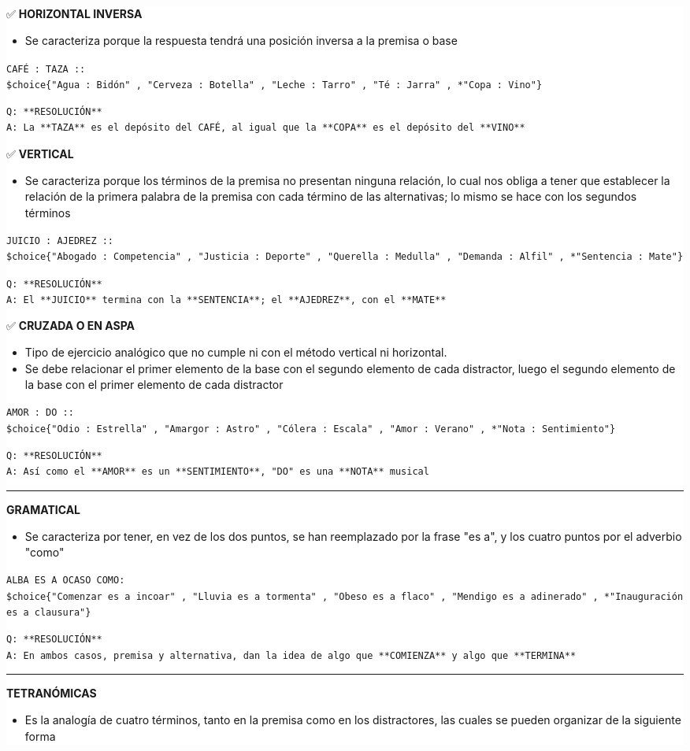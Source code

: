 ✅ **HORIZONTAL INVERSA**
- Se caracteriza porque la respuesta tendrá una posición inversa a la premisa o base

```exercise
CAFÉ : TAZA ::
$choice{"Agua : Bidón" , "Cerveza : Botella" , "Leche : Tarro" , "Té : Jarra" , *"Copa : Vino"}
```

```flashcard
Q: **RESOLUCIÓN**
A: La **TAZA** es el depósito del CAFÉ, al igual que la **COPA** es el depósito del **VINO**
```

✅ **VERTICAL**
- Se caracteriza porque los términos de la premisa no presentan ninguna relación, lo cual nos obliga a tener que establecer la relación de la primera palabra de la premisa con cada término de las alternativas; lo mismo se hace con los segundos términos

```exercise
JUICIO : AJEDREZ ::
$choice{"Abogado : Competencia" , "Justicia : Deporte" , "Querella : Medulla" , "Demanda : Alfil" , *"Sentencia : Mate"}
```

```flashcard
Q: **RESOLUCIÓN**
A: El **JUICIO** termina con la **SENTENCIA**; el **AJEDREZ**, con el **MATE**
```


✅ **CRUZADA O EN ASPA**
- Tipo de ejercicio analógico que no cumple ni con el  método vertical ni horizontal.
- Se debe relacionar el primer elemento de la base con el segundo elemento de cada distractor, luego el segundo elemento de la base con el primer elemento de cada distractor

```exercise
AMOR : DO ::
$choice{"Odio : Estrella" , "Amargor : Astro" , "Cólera : Escala" , "Amor : Verano" , *"Nota : Sentimiento"}
```

```flashcard
Q: **RESOLUCIÓN**
A: Así como el **AMOR** es un **SENTIMIENTO**, "DO" es una **NOTA** musical
```

---
**GRAMATICAL**
- Se caracteriza por tener, en vez de los dos puntos, se han reemplazado por la frase "es a", y los cuatro puntos por el adverbio "como"

```exercise
ALBA ES A OCASO COMO:
$choice{"Comenzar es a incoar" , "Lluvia es a tormenta" , "Obeso es a flaco" , "Mendigo es a adinerado" , *"Inauguración es a clausura"}
```

```flashcard
Q: **RESOLUCIÓN**
A: En ambos casos, premisa y alternativa, dan la idea de algo que **COMIENZA** y algo que **TERMINA**
```
---
**TETRANÓMICAS**
- Es la analogía de cuatro términos, tanto en la premisa como en los distractores, las cuales se pueden organizar de la siguiente forma
